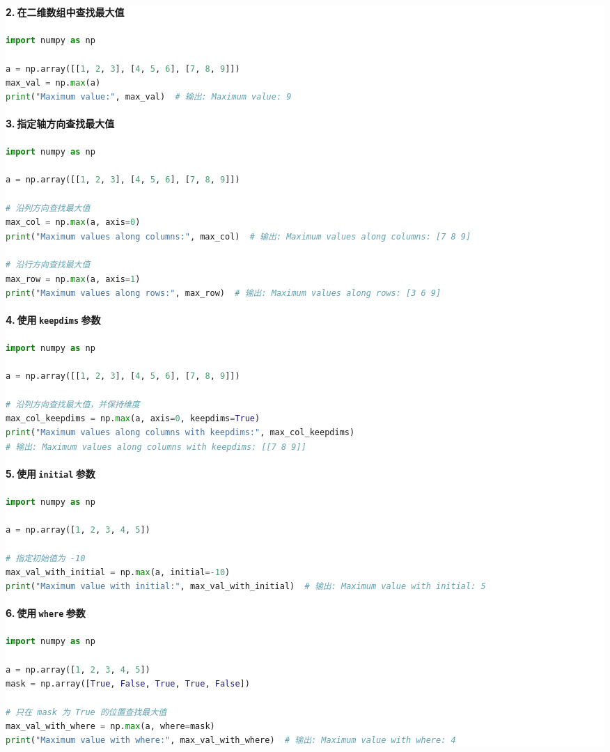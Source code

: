 #### 2. 在二维数组中查找最大值

```python
import numpy as np

a = np.array([[1, 2, 3], [4, 5, 6], [7, 8, 9]])
max_val = np.max(a)
print("Maximum value:", max_val)  # 输出: Maximum value: 9
```

#### 3. 指定轴方向查找最大值

```python
import numpy as np

a = np.array([[1, 2, 3], [4, 5, 6], [7, 8, 9]])

# 沿列方向查找最大值
max_col = np.max(a, axis=0)
print("Maximum values along columns:", max_col)  # 输出: Maximum values along columns: [7 8 9]

# 沿行方向查找最大值
max_row = np.max(a, axis=1)
print("Maximum values along rows:", max_row)  # 输出: Maximum values along rows: [3 6 9]
```

#### 4. 使用 `keepdims` 参数

```python
import numpy as np

a = np.array([[1, 2, 3], [4, 5, 6], [7, 8, 9]])

# 沿列方向查找最大值，并保持维度
max_col_keepdims = np.max(a, axis=0, keepdims=True)
print("Maximum values along columns with keepdims:", max_col_keepdims)
# 输出: Maximum values along columns with keepdims: [[7 8 9]]
```

#### 5. 使用 `initial` 参数

```python
import numpy as np

a = np.array([1, 2, 3, 4, 5])

# 指定初始值为 -10
max_val_with_initial = np.max(a, initial=-10)
print("Maximum value with initial:", max_val_with_initial)  # 输出: Maximum value with initial: 5
```

#### 6. 使用 `where` 参数

```python
import numpy as np

a = np.array([1, 2, 3, 4, 5])
mask = np.array([True, False, True, True, False])

# 只在 mask 为 True 的位置查找最大值
max_val_with_where = np.max(a, where=mask)
print("Maximum value with where:", max_val_with_where)  # 输出: Maximum value with where: 4
```
